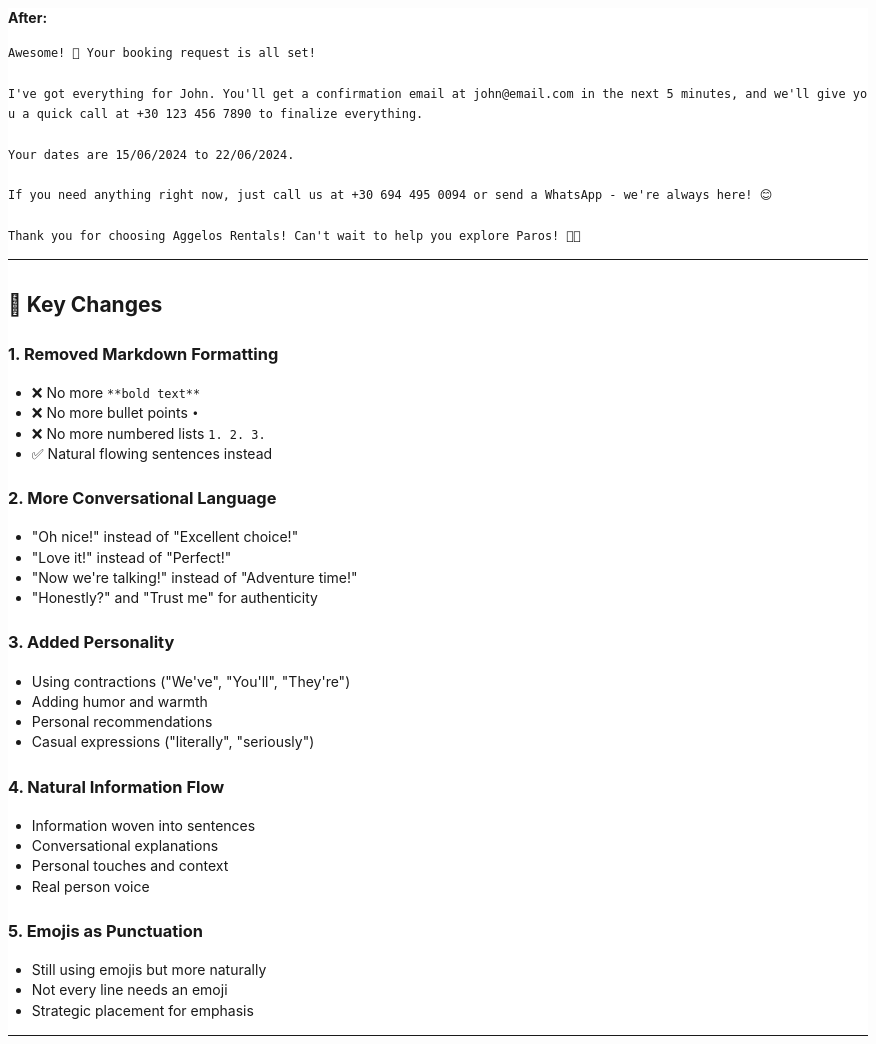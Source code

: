 **After:**
```
Awesome! 🎉 Your booking request is all set!

I've got everything for John. You'll get a confirmation email at john@email.com in the next 5 minutes, and we'll give you a quick call at +30 123 456 7890 to finalize everything.

Your dates are 15/06/2024 to 22/06/2024.

If you need anything right now, just call us at +30 694 495 0094 or send a WhatsApp - we're always here! 😊

Thank you for choosing Aggelos Rentals! Can't wait to help you explore Paros! 🚗✨
```

---

## 🎯 Key Changes

### 1. Removed Markdown Formatting
- ❌ No more `**bold text**`
- ❌ No more bullet points `•`
- ❌ No more numbered lists `1. 2. 3.`
- ✅ Natural flowing sentences instead

### 2. More Conversational Language
- "Oh nice!" instead of "Excellent choice!"
- "Love it!" instead of "Perfect!"
- "Now we're talking!" instead of "Adventure time!"
- "Honestly?" and "Trust me" for authenticity

### 3. Added Personality
- Using contractions ("We've", "You'll", "They're")
- Adding humor and warmth
- Personal recommendations
- Casual expressions ("literally", "seriously")

### 4. Natural Information Flow
- Information woven into sentences
- Conversational explanations
- Personal touches and context
- Real person voice

### 5. Emojis as Punctuation
- Still using emojis but more naturally
- Not every line needs an emoji
- Strategic placement for emphasis

---
